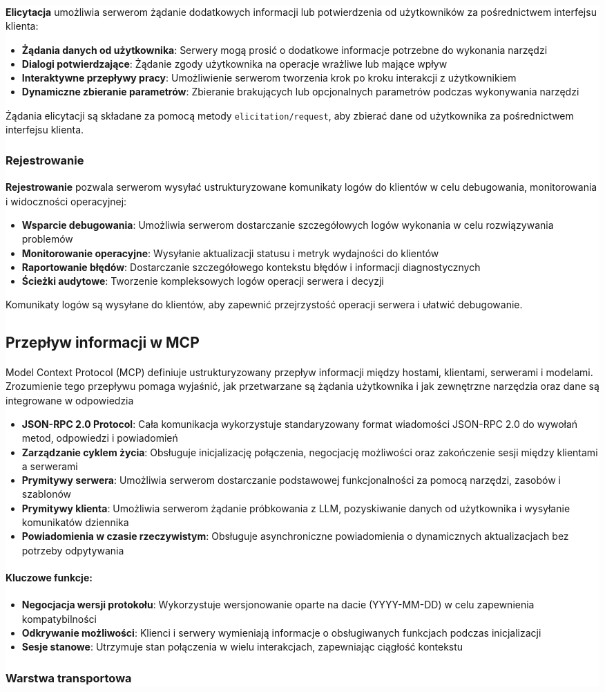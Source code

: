 **Elicytacja** umożliwia serwerom żądanie dodatkowych informacji lub potwierdzenia od użytkowników za pośrednictwem interfejsu klienta:

- **Żądania danych od użytkownika**: Serwery mogą prosić o dodatkowe informacje potrzebne do wykonania narzędzi
- **Dialogi potwierdzające**: Żądanie zgody użytkownika na operacje wrażliwe lub mające wpływ
- **Interaktywne przepływy pracy**: Umożliwienie serwerom tworzenia krok po kroku interakcji z użytkownikiem
- **Dynamiczne zbieranie parametrów**: Zbieranie brakujących lub opcjonalnych parametrów podczas wykonywania narzędzi

Żądania elicytacji są składane za pomocą metody `elicitation/request`, aby zbierać dane od użytkownika za pośrednictwem interfejsu klienta.

### Rejestrowanie

**Rejestrowanie** pozwala serwerom wysyłać ustrukturyzowane komunikaty logów do klientów w celu debugowania, monitorowania i widoczności operacyjnej:

- **Wsparcie debugowania**: Umożliwia serwerom dostarczanie szczegółowych logów wykonania w celu rozwiązywania problemów
- **Monitorowanie operacyjne**: Wysyłanie aktualizacji statusu i metryk wydajności do klientów
- **Raportowanie błędów**: Dostarczanie szczegółowego kontekstu błędów i informacji diagnostycznych
- **Ścieżki audytowe**: Tworzenie kompleksowych logów operacji serwera i decyzji

Komunikaty logów są wysyłane do klientów, aby zapewnić przejrzystość operacji serwera i ułatwić debugowanie.

## Przepływ informacji w MCP

Model Context Protocol (MCP) definiuje ustrukturyzowany przepływ informacji między hostami, klientami, serwerami i modelami. Zrozumienie tego przepływu pomaga wyjaśnić, jak przetwarzane są żądania użytkownika i jak zewnętrzne narzędzia oraz dane są integrowane w odpowiedzia
- **JSON-RPC 2.0 Protocol**: Cała komunikacja wykorzystuje standaryzowany format wiadomości JSON-RPC 2.0 do wywołań metod, odpowiedzi i powiadomień  
- **Zarządzanie cyklem życia**: Obsługuje inicjalizację połączenia, negocjację możliwości oraz zakończenie sesji między klientami a serwerami  
- **Prymitywy serwera**: Umożliwia serwerom dostarczanie podstawowej funkcjonalności za pomocą narzędzi, zasobów i szablonów  
- **Prymitywy klienta**: Umożliwia serwerom żądanie próbkowania z LLM, pozyskiwanie danych od użytkownika i wysyłanie komunikatów dziennika  
- **Powiadomienia w czasie rzeczywistym**: Obsługuje asynchroniczne powiadomienia o dynamicznych aktualizacjach bez potrzeby odpytywania  

#### Kluczowe funkcje:

- **Negocjacja wersji protokołu**: Wykorzystuje wersjonowanie oparte na dacie (YYYY-MM-DD) w celu zapewnienia kompatybilności  
- **Odkrywanie możliwości**: Klienci i serwery wymieniają informacje o obsługiwanych funkcjach podczas inicjalizacji  
- **Sesje stanowe**: Utrzymuje stan połączenia w wielu interakcjach, zapewniając ciągłość kontekstu  

### Warstwa transportowa

